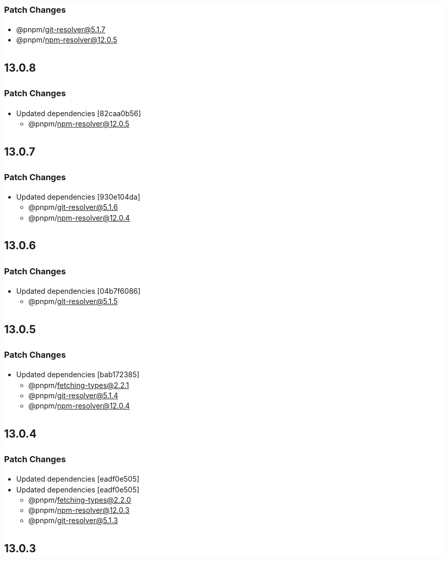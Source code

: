 ### Patch Changes

- @pnpm/git-resolver@5.1.7
- @pnpm/npm-resolver@12.0.5

## 13.0.8

### Patch Changes

- Updated dependencies [82caa0b56]
  - @pnpm/npm-resolver@12.0.5

## 13.0.7

### Patch Changes

- Updated dependencies [930e104da]
  - @pnpm/git-resolver@5.1.6
  - @pnpm/npm-resolver@12.0.4

## 13.0.6

### Patch Changes

- Updated dependencies [04b7f6086]
  - @pnpm/git-resolver@5.1.5

## 13.0.5

### Patch Changes

- Updated dependencies [bab172385]
  - @pnpm/fetching-types@2.2.1
  - @pnpm/git-resolver@5.1.4
  - @pnpm/npm-resolver@12.0.4

## 13.0.4

### Patch Changes

- Updated dependencies [eadf0e505]
- Updated dependencies [eadf0e505]
  - @pnpm/fetching-types@2.2.0
  - @pnpm/npm-resolver@12.0.3
  - @pnpm/git-resolver@5.1.3

## 13.0.3
